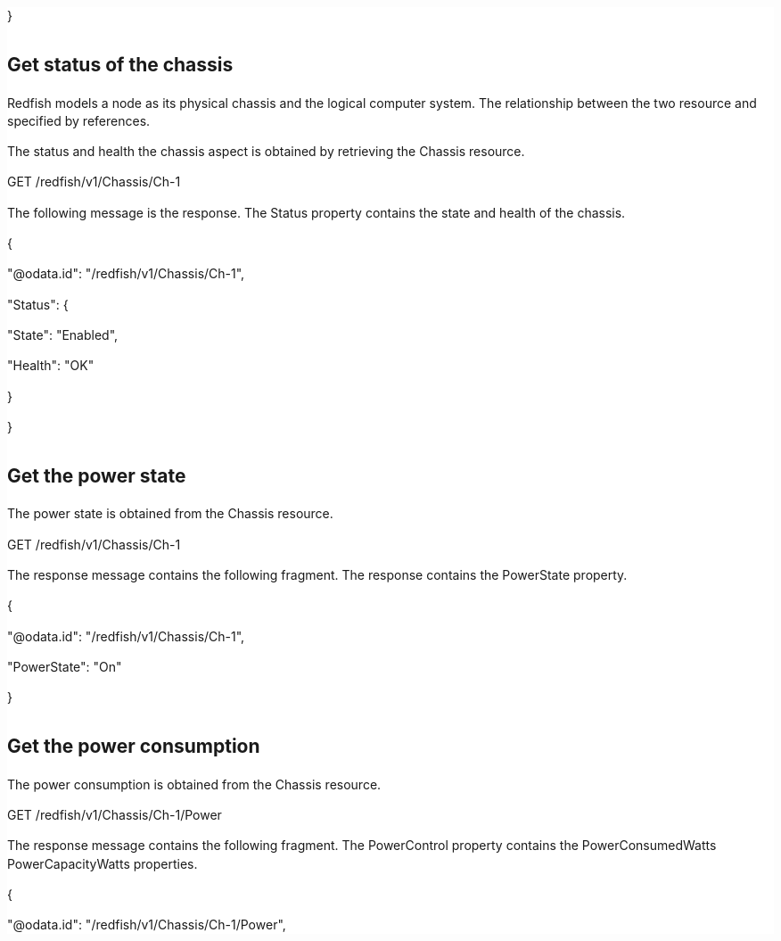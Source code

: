 }

## Get status of the chassis

Redfish models a node as its physical chassis and the logical computer
system. The relationship between the two resource and specified by
references.

The status and health the chassis aspect is obtained by retrieving the
Chassis resource.

GET /redfish/v1/Chassis/Ch-1

The following message is the response. The Status property contains the
state and health of the chassis.

{

\"@odata.id\": \"/redfish/v1/Chassis/Ch-1\",

\"Status\": {

\"State\": \"Enabled\",

\"Health\": \"OK\"

}

}

## Get the power state

The power state is obtained from the Chassis resource.

GET /redfish/v1/Chassis/Ch-1

The response message contains the following fragment. The response
contains the PowerState property.

{

\"@odata.id\": \"/redfish/v1/Chassis/Ch-1\",

\"PowerState\": \"On\"

}

## Get the power consumption

The power consumption is obtained from the Chassis resource.

GET /redfish/v1/Chassis/Ch-1/Power

The response message contains the following fragment. The PowerControl
property contains the PowerConsumedWatts PowerCapacityWatts properties.

{

\"@odata.id\": \"/redfish/v1/Chassis/Ch-1/Power\",
